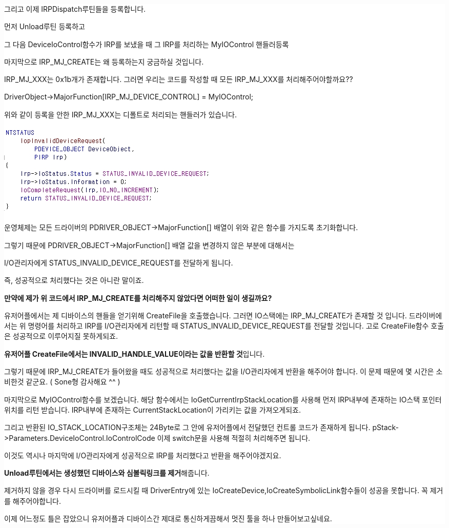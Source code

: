 

그리고 이제 IRPDispatch루틴들을 등록합니다. 

먼저 Unload루틴 등록하고 

그 다음 DeviceIoControl함수가 IRP를 보냈을 때 그 IRP를 처리하는 MyIOControl 핸들러등록

마지막으로 IRP_MJ_CREATE는 왜 등록하는지 궁금하실 것입니다.



IRP_MJ_XXX는 0x1b개가 존재합니다. 그러면 우리는 코드를 작성할 때 모든 IRP_MJ_XXX를 처리해주어야할까요??

DriverObject->MajorFunction[IRP_MJ_DEVICE_CONTROL] = MyIOControl;

위와 같이 등록을 안한 IRP_MJ_XXX는 디폴트로 처리되는 핸들러가 있습니다.

![](.\Images\162F66224CDE139640.jpeg)



운영체제는 모든 드라이버의 PDRIVER_OBJECT->MajorFunction[] 배열이 위와 같은 함수를 가지도록 초기화합니다.

그렇기 때문에 PDRIVER_OBJECT->MajorFunction[] 배열 값을 변경하지 않은 부분에 대해서는 

I/O관리자에게 STATUS_INVALID_DEVICE_REQUEST를 전달하게 됩니다.

즉, 성공적으로 처리했다는 것은 아니란 말이죠.



**만약에 제가 위 코드에서 IRP_MJ_CREATE를 처리해주지 않았다면 어떠한 일이 생길까요?**

유저어플에서는 제 디바이스의 핸들을 얻기위해 CreateFile을 호출했습니다. 그러면 IO스택에는 IRP_MJ_CREATE가 존재할 것 입니다. 드라이버에서는 위 명령어를 처리하고 IRP를 I/O관리자에게 리턴할 때 STATUS_INVALID_DEVICE_REQUEST를 전달할 것입니다. 고로 CreateFile함수 호출은 성공적으로 이루어지질 못하게되죠.

**유저어플 CreateFile에서는 INVALID_HANDLE_VALUE이라는 값을 반환할 것**입니다.





그렇기 때문에 IRP_MJ_CREATE가 들어왔을 때도 성공적으로 처리했다는 값을 I/O관리자에게 반환을 해주어야 합니다. 이 문제 때문에 몇 시간은 소비한것 같군요. ( Sone형 감사해요 ^^ )



마지막으로 MyIOControl함수를 보겠습니다. 해당 함수에서는 IoGetCurrentIrpStackLocation를 사용해 먼저 IRP내부에 존재하는 IO스택 포인터 위치를 리턴 받습니다. IRP내부에 존재하는 CurrentStackLocation이 가리키는 값을 가져오게되죠.



그리고 반환된 IO_STACK_LOCATION구조체는 24Byte로 그 안에 유저어플에서 전달했던 컨트롤 코드가 존재하게 됩니다. pStack->Parameters.DeviceIoControl.IoControlCode 이제 switch문을 사용해 적절히 처리해주면 됩니다.



이것도 역시나 마지막에 I/O관리자에게 성공적으로 IRP를 처리했다고 반환을 해주어야겠지요.



**Unload루틴에서는 생성했던 디바이스와 심볼릭링크를 제거**해줍니다.

제거하지 않을 경우 다시 드라이버를 로드시킬 때 DriverEntry에 있는 IoCreateDevice,IoCreateSymbolicLink함수들이 성공을 못합니다. 꼭 제거를 해주어야합니다.



이제 어느정도 틀은 잡았으니 유저어플과 디바이스간 제대로 통신하게끔해서 멋진 툴을 하나 만들어보고싶네요.

